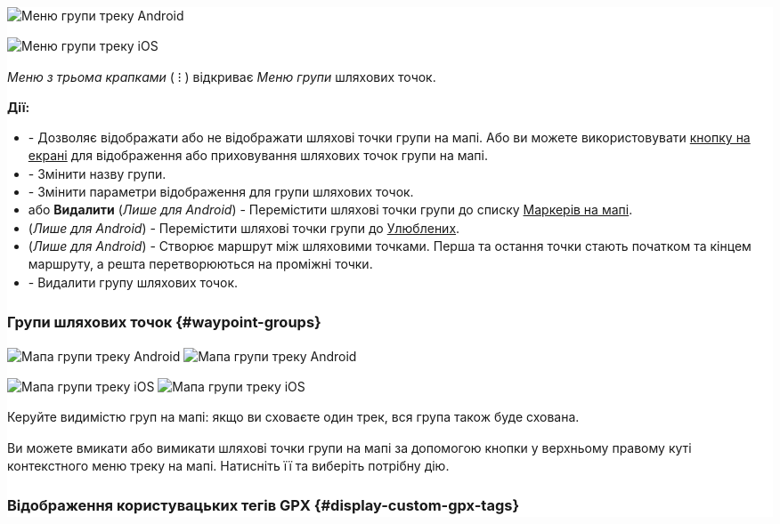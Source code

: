 <TabItem value="android" label="Android">

![Меню групи треку Android](@site/static/img/personal/tracks/track_menu_group_menu_andr.png)

</TabItem>

<TabItem value="ios" label="iOS">

![Меню групи треку iOS](@site/static/img/personal/tracks/track_menu_group_menu_ios.png)

</TabItem>

</Tabs>

*Меню з трьома крапками* ( &#8285; ) відкриває *Меню групи* шляхових точок.

**Дії:**

- **<Translate android="true" ids="shared_string_show_on_map"/>** - Дозволяє відображати або не відображати шляхові точки групи на мапі. Або ви можете використовувати [кнопку на екрані](#points--waypoints) для відображення або приховування шляхових точок групи на мапі.
- **<Translate android="true" ids="shared_string_rename"/>** - Змінити назву групи.
- **<Translate android="true" ids="change_default_appearance"/>** - Змінити параметри відображення для групи шляхових точок.
- **<Translate android="true" ids="add_group_to_markers"/>** або **Видалити** (*Лише для Android*) - Перемістити шляхові точки групи до списку [Маркерів на мапі](../../personal/markers.md).
- **<Translate android="true" ids="copy_to_map_favorites"/>** (*Лише для Android*) - Перемістити шляхові точки групи до [Улюблених](../../personal/favorites.md).
- **<Translate android="true" ids="add_to_navigation"/>** (*Лише для Android*) - Створює маршрут між шляховими точками. Перша та остання точки стають початком та кінцем маршруту, а решта перетворюються на проміжні точки.
- **<Translate android="true" ids="shared_string_delete"/>** - Видалити групу шляхових точок.


### Групи шляхових точок {#waypoint-groups}

<Tabs groupId="operating-systems" queryString="current-os">

<TabItem value="android" label="Android">

![Мапа групи треку Android](@site/static/img/personal/tracks/waypoints_group_map_android.png) ![Мапа групи треку Android](@site/static/img/personal/tracks/waypoints_group_map_1_android.png)

</TabItem>

<TabItem value="ios" label="iOS">

![Мапа групи треку iOS](@site/static/img/personal/tracks/waypoints_group_map_ios.png) ![Мапа групи треку iOS](@site/static/img/personal/tracks/waypoints_group_map_1_ios.png)

</TabItem>

</Tabs>

Керуйте видимістю груп на мапі: якщо ви сховаєте один трек, вся група також буде схована.  

Ви можете вмикати або вимикати шляхові точки групи на мапі за допомогою кнопки у верхньому правому куті контекстного меню треку на мапі. Натисніть її та виберіть потрібну дію.

### Відображення користувацьких тегів GPX {#display-custom-gpx-tags}
